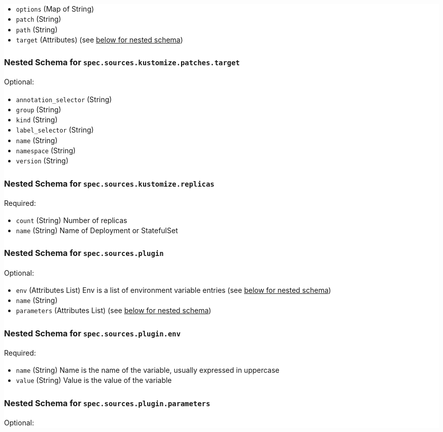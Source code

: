 - `options` (Map of String)
- `patch` (String)
- `path` (String)
- `target` (Attributes) (see [below for nested schema](#nestedatt--spec--sources--kustomize--patches--target))

<a id="nestedatt--spec--sources--kustomize--patches--target"></a>
### Nested Schema for `spec.sources.kustomize.patches.target`

Optional:

- `annotation_selector` (String)
- `group` (String)
- `kind` (String)
- `label_selector` (String)
- `name` (String)
- `namespace` (String)
- `version` (String)



<a id="nestedatt--spec--sources--kustomize--replicas"></a>
### Nested Schema for `spec.sources.kustomize.replicas`

Required:

- `count` (String) Number of replicas
- `name` (String) Name of Deployment or StatefulSet



<a id="nestedatt--spec--sources--plugin"></a>
### Nested Schema for `spec.sources.plugin`

Optional:

- `env` (Attributes List) Env is a list of environment variable entries (see [below for nested schema](#nestedatt--spec--sources--plugin--env))
- `name` (String)
- `parameters` (Attributes List) (see [below for nested schema](#nestedatt--spec--sources--plugin--parameters))

<a id="nestedatt--spec--sources--plugin--env"></a>
### Nested Schema for `spec.sources.plugin.env`

Required:

- `name` (String) Name is the name of the variable, usually expressed in uppercase
- `value` (String) Value is the value of the variable


<a id="nestedatt--spec--sources--plugin--parameters"></a>
### Nested Schema for `spec.sources.plugin.parameters`

Optional:
